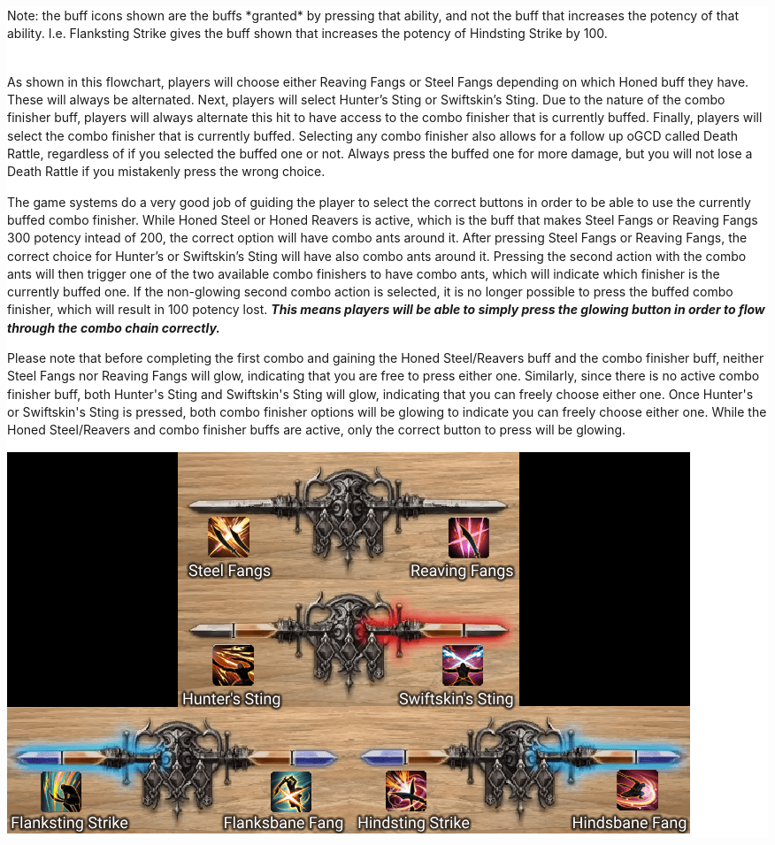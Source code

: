 Note: the buff icons shown are the buffs \*granted\* by pressing that ability, and not the buff that increases the potency of that ability. I.e. Flanksting Strike gives the buff shown that increases the potency of Hindsting Strike by 100.

\
As shown in this flowchart, players will choose either Reaving Fangs or Steel Fangs depending on which Honed buff they have. These will always be alternated. Next, players will select Hunter’s Sting or Swiftskin’s Sting. Due to the nature of the combo finisher buff, players will always alternate this hit to have access to the combo finisher that is currently buffed. Finally, players will select the combo finisher that is currently buffed. Selecting any combo finisher also allows for a follow up oGCD called Death Rattle, regardless of if you selected the buffed one or not. Always press the buffed one for more damage, but you will not lose a Death Rattle if you mistakenly press the wrong choice.

The game systems do a very good job of guiding the player to select the correct buttons in order to be able to use the currently buffed combo finisher. While Honed Steel or Honed Reavers is active, which is the buff that makes Steel Fangs or Reaving Fangs 300 potency intead of 200, the correct option will have combo ants around it. After pressing Steel Fangs or Reaving Fangs, the correct choice for Hunter’s or Swiftskin’s Sting will have also combo ants around it. Pressing the second action with the combo ants will then trigger one of the two available combo finishers to have combo ants, which will indicate which finisher is the currently buffed one. If the non-glowing second combo action is selected, it is no longer possible to press the buffed combo finisher, which will result in 100 potency lost. ***This means players will be able to simply press the glowing button in order to flow through the combo chain correctly.*** 

Please note that before completing the first combo and gaining the Honed Steel/Reavers buff and the combo finisher buff, neither Steel Fangs nor Reaving Fangs will glow, indicating that you are free to press either one. Similarly, since there is no active combo finisher buff, both Hunter's Sting and Swiftskin's Sting will glow, indicating that you can freely choose either one. Once Hunter's or Swiftskin's Sting is pressed, both combo finisher options will be glowing to indicate you can freely choose either one. While the Honed Steel/Reavers and combo finisher buffs are active, only the correct button to press will be glowing.

![](/img/jobs/vpr/vswhole7-05.png)
